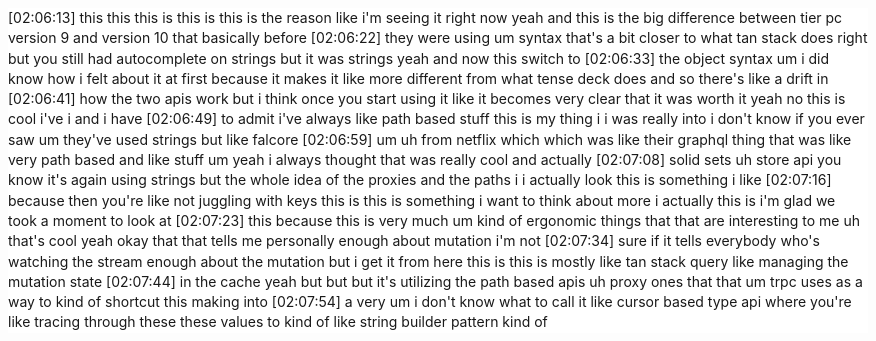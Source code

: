 [02:06:13]  this this this is this is this is the reason like i'm seeing it right now yeah and this is the big difference between tier pc version 9 and version 10 that basically before
[02:06:22]  they were using um syntax that's a bit closer to what tan stack does right but you still had autocomplete on strings but it was strings yeah and now this switch to
[02:06:33]  the object syntax um i did know how i felt about it at first because it makes it like more different from what tense deck does and so there's like a drift in
[02:06:41]  how the two apis work but i think once you start using it like it becomes very clear that it was worth it yeah no this is cool i've i and i have
[02:06:49]  to admit i've always like path based stuff this is my thing i i was really into i don't know if you ever saw um they've used strings but like falcore
[02:06:59]  um uh from netflix which which was like their graphql thing that was like very path based and like stuff um yeah i always thought that was really cool and actually
[02:07:08]  solid sets uh store api you know it's again using strings but the whole idea of the proxies and the paths i i actually look this is something i like
[02:07:16]  because then you're like not juggling with keys this is this is something i want to think about more i actually this is i'm glad we took a moment to look at
[02:07:23]  this because this is very much um kind of ergonomic things that that are interesting to me uh that's cool yeah okay that that tells me personally enough about mutation i'm not
[02:07:34]  sure if it tells everybody who's watching the stream enough about the mutation but i get it from here this is this is mostly like tan stack query like managing the mutation state
[02:07:44]  in the cache yeah but but but it's utilizing the path based apis uh proxy ones that that um trpc uses as a way to kind of shortcut this making into
[02:07:54]  a very um i don't know what to call it like cursor based type api where you're like tracing through these these values to kind of like string builder pattern kind of
